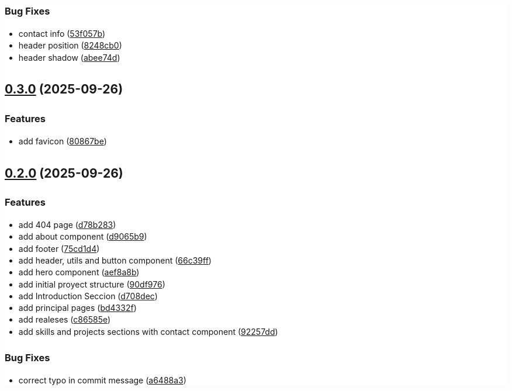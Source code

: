 
### Bug Fixes

* contact info ([53f057b](https://github.com/Ianbleake/BleakeDev/commit/53f057b81e1f0954cdc1047728f845279603cf41))
* header position ([8248cb0](https://github.com/Ianbleake/BleakeDev/commit/8248cb06b43300a57dc378c8f7bea81cd88429ae))
* header shadow ([abee74d](https://github.com/Ianbleake/BleakeDev/commit/abee74d89843c6e1da1c3acd0d972a7d4ede269a))

## [0.3.0](https://github.com/Ianbleake/BleakeDev/compare/portafolio-v0.2.0...portafolio-v0.3.0) (2025-09-26)


### Features

* add favicon ([80867be](https://github.com/Ianbleake/BleakeDev/commit/80867be2d7de79152223ed236bdcefd7bc42649b))

## [0.2.0](https://github.com/Ianbleake/BleakeDev/compare/portafolio-v0.1.1...portafolio-v0.2.0) (2025-09-26)


### Features

* add 404 page ([d78b283](https://github.com/Ianbleake/BleakeDev/commit/d78b283d5e35ffee68b27d33bc988a842d2234bf))
* add about component ([d9065b9](https://github.com/Ianbleake/BleakeDev/commit/d9065b9958609f55ba258d72eff2b214a054e2dc))
* add footer ([75cd1d4](https://github.com/Ianbleake/BleakeDev/commit/75cd1d4391cffe0cc18c35b0ceab44278bef182d))
* add header, utils and button component ([66c39ff](https://github.com/Ianbleake/BleakeDev/commit/66c39ffc31446456ecb2f3c83e3b96ea160604f0))
* add hero component ([aef8a8b](https://github.com/Ianbleake/BleakeDev/commit/aef8a8b16048105838c7850fe57a75226a17656f))
* add initial proyect structure ([90df976](https://github.com/Ianbleake/BleakeDev/commit/90df976ae3a535e6d930b6847dae5413af32242f))
* add Introduction Seccion ([d708dec](https://github.com/Ianbleake/BleakeDev/commit/d708dece6c680abe5378e9536eba5776f9a8823e))
* add principal pages ([bd4332f](https://github.com/Ianbleake/BleakeDev/commit/bd4332f4f49d097c9fc7d2a29e54e4fbee6164a5))
* add realeses ([c86585e](https://github.com/Ianbleake/BleakeDev/commit/c86585e9bc02c297fc99a0b899375c007c85b1e4))
* add skills and projects sections with contact component ([92257dd](https://github.com/Ianbleake/BleakeDev/commit/92257dd1fe15b786b61d16a2a41c84979c591456))


### Bug Fixes

* correct typo in commit message ([a6488a3](https://github.com/Ianbleake/BleakeDev/commit/a6488a366eac9f8a890fddd8d9216cc7fb0b1088))
